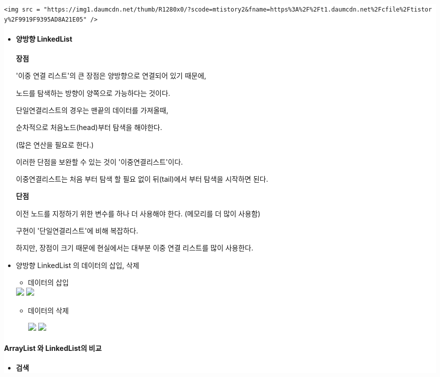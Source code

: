     <img src = "https://img1.daumcdn.net/thumb/R1280x0/?scode=mtistory2&fname=https%3A%2F%2Ft1.daumcdn.net%2Fcfile%2Ftistory%2F9919F9395AD8A21E05" />

    

  - #### **양방향 LinkedList**

    

    **장점**

    '이중 연결 리스트'의 큰 장점은 양방향으로 연결되어 있기 때문에,

    노드를 탐색하는 방향이 양쪽으로 가능하다는 것이다.

     

    단일연결리스트의 경우는 맨끝의 데이터를 가져올때,

    순차적으로 처음노드(head)부터 탐색을 해야한다.

    (많은 연산을 필요로 한다.)

     

    이러한 단점을 보완할 수 있는 것이 '이중연결리스트'이다.

    이중연결리스트는 처음 부터 탐색 할 필요 없이 뒤(tail)에서 부터 탐색을 시작하면 된다.

    

    **단점**

    이전 노드를 지정하기 위한 변수를 하나 더 사용해야 한다. (메모리를 더 많이 사용함)

    구현이 '단일연결리스트'에 비해 복잡하다.

     

    하지만, 장점이 크기 때문에 현실에서는 대부분 이중 연결 리스트를 많이 사용한다.

  - 양방향 LinkedList 의 데이터의 삽입, 삭제

    - 데이터의 삽입

    <img src = "https://img1.daumcdn.net/thumb/R1280x0/?scode=mtistory2&fname=https%3A%2F%2Ft1.daumcdn.net%2Fcfile%2Ftistory%2F9965A3405AD8A21E23" />

    <img src = "https://img1.daumcdn.net/thumb/R1280x0/?scode=mtistory2&fname=https%3A%2F%2Ft1.daumcdn.net%2Fcfile%2Ftistory%2F99B55F375AD8A21E0F" />

    - 데이터의 삭제

      

      <img src = "https://img1.daumcdn.net/thumb/R1280x0/?scode=mtistory2&fname=https%3A%2F%2Ft1.daumcdn.net%2Fcfile%2Ftistory%2F99038A385AD8A21E09" />

      

      

      <img src = "https://img1.daumcdn.net/thumb/R1280x0/?scode=mtistory2&fname=https%3A%2F%2Ft1.daumcdn.net%2Fcfile%2Ftistory%2F994314375AD8A21E03" />



#### **ArrayList 와 LinkedList의 비교**



- **검색**
